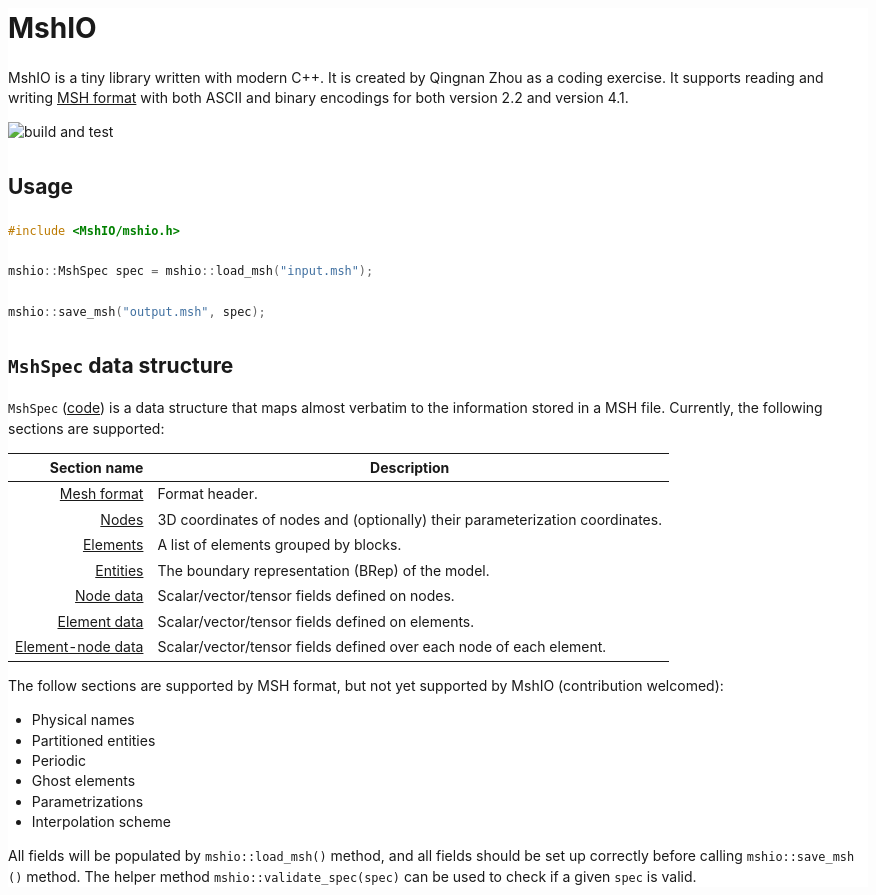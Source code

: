 # MshIO

MshIO is a tiny library written with modern C++.  It is created by Qingnan Zhou
as a coding exercise.  It supports reading and writing [MSH format] with both
ASCII and binary encodings for both version 2.2 and version 4.1.

![build and test](https://github.com/qnzhou/MshIO/workflows/build%20and%20test/badge.svg)

## Usage

```c++
#include <MshIO/mshio.h>

mshio::MshSpec spec = mshio::load_msh("input.msh");

mshio::save_msh("output.msh", spec);
```

## `MshSpec` data structure

`MshSpec` ([code](../main/include/MshIO/MshSpec.h)) is a data structure
that maps almost verbatim to the information stored in a MSH file.  Currently,
the following sections are supported:

|        Section name | Description                                                                  |
| ------------------: | ---------------------------------------------------------------------------- |
|       [Mesh format] | Format header.                                                               |
|             [Nodes] | 3D coordinates of nodes and (optionally) their parameterization coordinates. |
|          [Elements] | A list of elements grouped by blocks.                                        |
|          [Entities] | The boundary representation (BRep) of the model.                             |
|         [Node data] | Scalar/vector/tensor fields defined on nodes.                                |
|      [Element data] | Scalar/vector/tensor fields defined on elements.                             |
| [Element-node data] | Scalar/vector/tensor fields defined over each node of each element.          |

The follow sections are supported by MSH format, but not yet supported by MshIO
(contribution welcomed):
* Physical names
* Partitioned entities
* Periodic
* Ghost elements
* Parametrizations
* Interpolation scheme

All fields will be populated by `mshio::load_msh()` method, and all fields
should be set up correctly before calling `mshio::save_msh()` method. The helper
method `mshio::validate_spec(spec)` can be used to check if a given `spec` is
valid.


[MSH format]: https://gmsh.info/doc/texinfo/gmsh.html#MSH-file-format
[Mesh format]: #Mesh-format
[Nodes]: #Nodes
[Elements]: #Elements
[Node data]: #Post-processing-data
[Element data]: #Post-processing-data
[Element-node data]: #Post-processing-data
[Entities]: #Entities